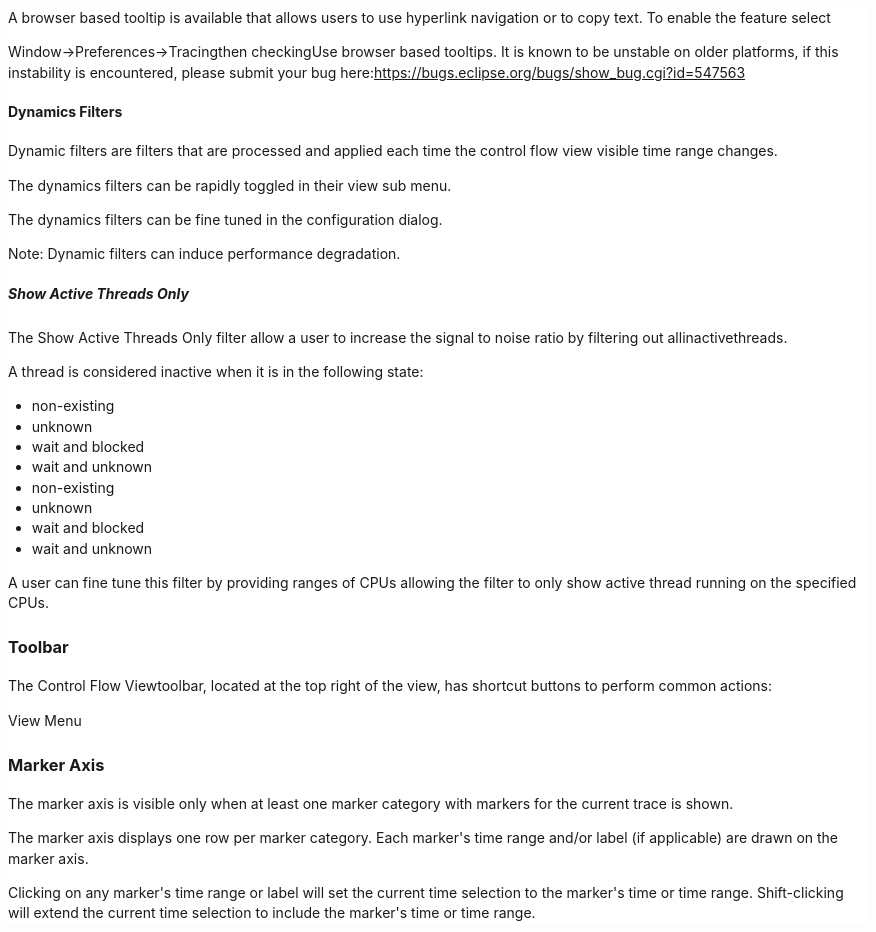 A browser based tooltip is available that allows users to use hyperlink navigation or to copy text. To enable the feature select

Window->Preferences->Tracingthen checkingUse browser based tooltips. It is known to be unstable on older platforms, if this instability is encountered, please submit your bug here:https://bugs.eclipse.org/bugs/show_bug.cgi?id=547563



#### Dynamics Filters

Dynamic filters are filters that are processed and applied each time the control flow view visible time range changes.

The dynamics filters can be rapidly toggled in their view sub menu.



The dynamics filters  can be fine tuned in the configuration dialog.



Note: Dynamic filters can induce performance degradation.

##### Show Active Threads Only

The Show Active Threads Only filter allow a user to increase the signal to noise ratio by filtering out allinactivethreads.

A thread is considered inactive when it is in the following state:
- non-existing
- unknown
- wait and blocked
- wait and unknown
- non-existing
- unknown
- wait and blocked
- wait and unknown

A user can fine tune this filter by providing ranges of CPUs allowing the filter to only show active thread running on the specified CPUs.



### Toolbar

The Control Flow Viewtoolbar, located at the top right of the view, has shortcut buttons to perform common actions:

View Menu

### Marker Axis

The marker axis is visible only when at least one marker category with markers for the current trace is shown.

The marker axis displays one row per marker category. Each marker's time range and/or label (if applicable) are drawn on the marker axis.

Clicking on any marker's time range or label will set the current time selection to the marker's time or time range. Shift-clicking will extend the current time selection to include the marker's time or time range.
